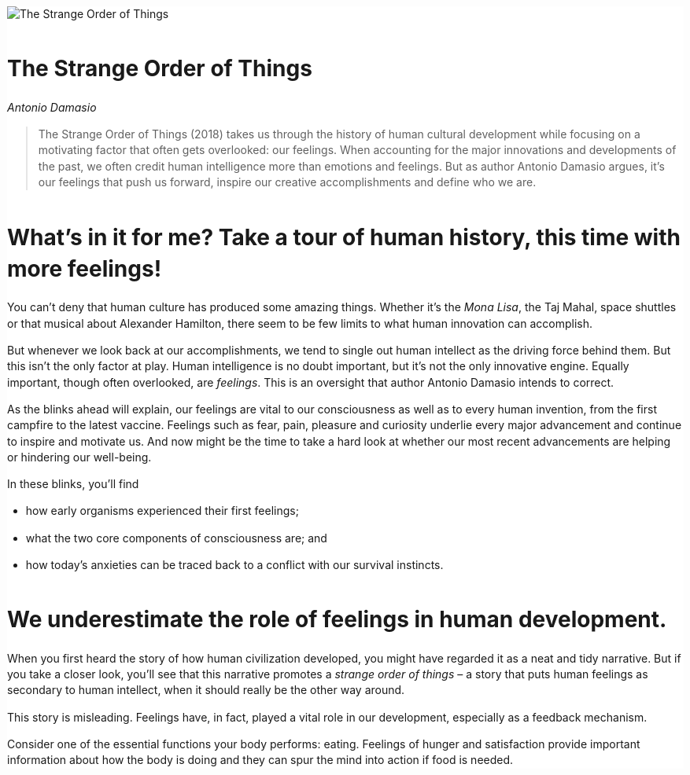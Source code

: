 ![The Strange Order of Things](https://images.blinkist.com/images/books/5bd9c3e26cee07000725866e/1_1/470.jpg)
# The Strange Order of Things
*Antonio Damasio*

>The Strange Order of Things (2018) takes us through the history of human cultural development while focusing on a motivating factor that often gets overlooked: our feelings. When accounting for the major innovations and developments of the past, we often credit human intelligence more than emotions and feelings. But as author Antonio Damasio argues, it’s our feelings that push us forward, inspire our creative accomplishments and define who we are.


# What’s in it for me? Take a tour of human history, this time with more feelings!

You can’t deny that human culture has produced some amazing things. Whether it’s the *Mona Lisa*, the Taj Mahal, space shuttles or that musical about Alexander Hamilton, there seem to be few limits to what human innovation can accomplish.

But whenever we look back at our accomplishments, we tend to single out human intellect as the driving force behind them. But this isn’t the only factor at play. Human intelligence is no doubt important, but it’s not the only innovative engine. Equally important, though often overlooked, are *feelings*. This is an oversight that author Antonio Damasio intends to correct.

As the blinks ahead will explain, our feelings are vital to our consciousness as well as to every human invention, from the first campfire to the latest vaccine. Feelings such as fear, pain, pleasure and curiosity underlie every major advancement and continue to inspire and motivate us. And now might be the time to take a hard look at whether our most recent advancements are helping or hindering our well-being.

In these blinks, you’ll find

- how early organisms experienced their first feelings;

- what the two core components of consciousness are; and

- how today’s anxieties can be traced back to a conflict with our survival instincts.


# We underestimate the role of feelings in human development.

When you first heard the story of how human civilization developed, you might have regarded it as a neat and tidy narrative. But if you take a closer look, you’ll see that this narrative promotes a *strange order of things* – a story that puts human feelings as secondary to human intellect, when it should really be the other way around.

This story is misleading. Feelings have, in fact, played a vital role in our development, especially as a feedback mechanism.

Consider one of the essential functions your body performs: eating. Feelings of hunger and satisfaction provide important information about how the body is doing and they can spur the mind into action if food is needed.
